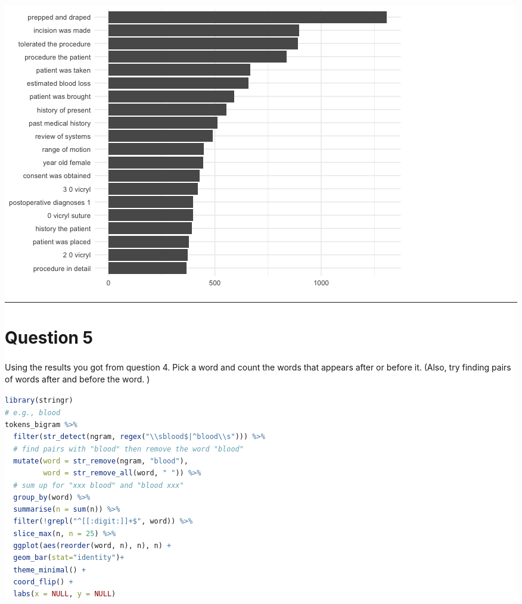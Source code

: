 ![](README_files/figure-gfm/unnamed-chunk-12-1.png)

------------------------------------------------------------------------

# Question 5

Using the results you got from question 4. Pick a word and count the
words that appears after or before it. (Also, try finding pairs of words
after and before the word. )

``` r
library(stringr)
# e.g., blood
tokens_bigram %>% 
  filter(str_detect(ngram, regex("\\sblood$|^blood\\s"))) %>%  
  # find pairs with "blood" then remove the word "blood"
  mutate(word = str_remove(ngram, "blood"),
         word = str_remove_all(word, " ")) %>% 
  # sum up for "xxx blood" and "blood xxx"
  group_by(word) %>% 
  summarise(n = sum(n)) %>% 
  filter(!grepl("^[[:digit:]]+$", word)) %>% 
  slice_max(n, n = 25) %>% 
  ggplot(aes(reorder(word, n), n), n) +
  geom_bar(stat="identity")+
  theme_minimal() +
  coord_flip() +
  labs(x = NULL, y = NULL)
```
